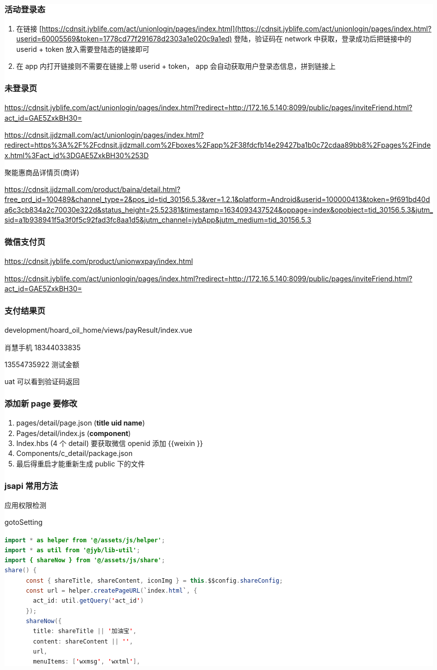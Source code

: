 ### 活动登录态

1. 在链接 [https://cdnsit.jyblife.com/act/unionlogin/pages/index.html](https://cdnsit.jyblife.com/act/unionlogin/pages/index.html?userid=60005569&token=1778cd77f291678d2303a1e020c9a1ed) 登陆，验证码在 network 中获取，登录成功后把链接中的 userid + token 放入需要登陆态的链接即可

2. 在 app 内打开链接则不需要在链接上带 userid + token， app 会自动获取用户登录态信息，拼到链接上

### 未登录页

https://cdnsit.jyblife.com/act/unionlogin/pages/index.html?redirect=http://172.16.5.140:8099/public/pages/inviteFriend.html?act_id=GAE5ZxkBH30=

https://cdnsit.jjdzmall.com/act/unionlogin/pages/index.html?redirect=https%3A%2F%2Fcdnsit.jjdzmall.com%2Fboxes%2Fapp%2F38fdcfb14e29427ba1b0c72cdaa89bb8%2Fpages%2Findex.html%3Fact_id%3DGAE5ZxkBH30%253D

聚能惠商品详情页(商详)

https://cdnsit.jjdzmall.com/product/baina/detail.html?free_prd_id=100489&channel_type=2&pos_id=tid_30156.5.3&ver=1.2.1&platform=Android&userid=100000413&token=9f691bd40da6c3cb834a2c70030e322d&status_height=25.52381&timestamp=1634093437524&oppage=index&opobject=tid_30156.5.3&jutm_sid=a1b938941f5a3f0f5c92fad3fc8aa1d5&jutm_channel=jybApp&jutm_medium=tid_30156.5.3

### 微信支付页

https://cdnsit.jyblife.com/product/unionwxpay/index.html

https://cdnsit.jyblife.com/act/unionlogin/pages/index.html?redirect=http://172.16.5.140:8099/public/pages/inviteFriend.html?act_id=GAE5ZxkBH30=

### 支付结果页

development/hoard_oil_home/views/payResult/index.vue

肖慧手机 18344033835

13554735922 测试金额

uat 可以看到验证码返回

### 添加新 page 要修改

1. pages/detail/page.json (**title uid name**)
2. Pages/detail/index.js (**component**)
3. Index.hbs (4 个 detail) 要获取微信 openid 添加 {{weixin }}
4. Components/c_detail/package.json
5. 最后得重启才能重新生成 public 下的文件

### jsapi 常用方法

应用权限检测

gotoSetting

```java
import * as helper from '@/assets/js/helper';
import * as util from '@jyb/lib-util';
import { shareNow } from '@/assets/js/share';
share() {
      const { shareTitle, shareContent, iconImg } = this.$$config.shareConfig;
      const url = helper.createPageURL(`index.html`, {
        act_id: util.getQuery('act_id')
      });
      shareNow({
        title: shareTitle || '加油宝',
        content: shareContent || '',
        url,
        menuItems: ['wxmsg', 'wxtml'],
```
